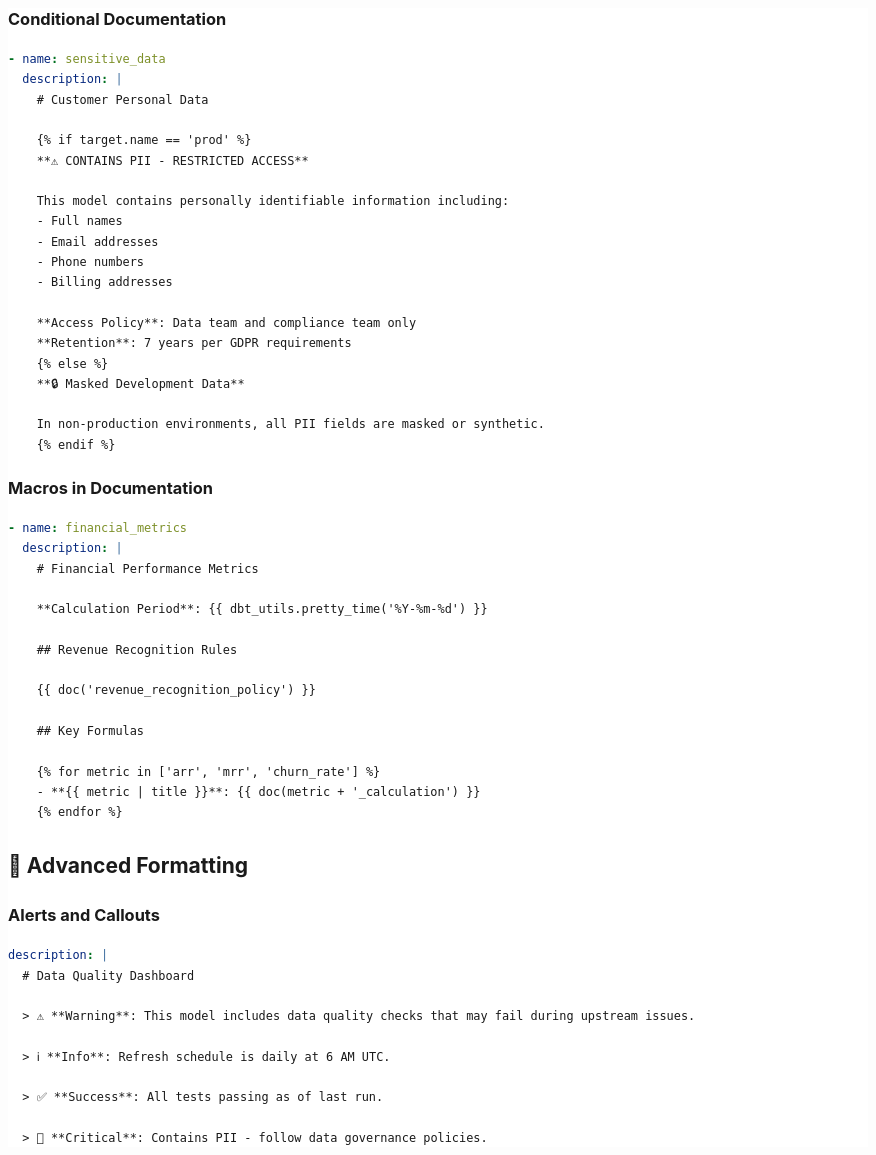 ### Conditional Documentation

```yaml
- name: sensitive_data
  description: |
    # Customer Personal Data
    
    {% if target.name == 'prod' %}
    **⚠️ CONTAINS PII - RESTRICTED ACCESS**
    
    This model contains personally identifiable information including:
    - Full names
    - Email addresses  
    - Phone numbers
    - Billing addresses
    
    **Access Policy**: Data team and compliance team only
    **Retention**: 7 years per GDPR requirements
    {% else %}
    **🔒 Masked Development Data**
    
    In non-production environments, all PII fields are masked or synthetic.
    {% endif %}
```

### Macros in Documentation

```yaml
- name: financial_metrics
  description: |
    # Financial Performance Metrics
    
    **Calculation Period**: {{ dbt_utils.pretty_time('%Y-%m-%d') }}
    
    ## Revenue Recognition Rules
    
    {{ doc('revenue_recognition_policy') }}
    
    ## Key Formulas
    
    {% for metric in ['arr', 'mrr', 'churn_rate'] %}
    - **{{ metric | title }}**: {{ doc(metric + '_calculation') }}
    {% endfor %}
```

## 🎨 Advanced Formatting

### Alerts and Callouts

```yaml
description: |
  # Data Quality Dashboard
  
  > ⚠️ **Warning**: This model includes data quality checks that may fail during upstream issues.
  
  > ℹ️ **Info**: Refresh schedule is daily at 6 AM UTC.
  
  > ✅ **Success**: All tests passing as of last run.
  
  > 🚨 **Critical**: Contains PII - follow data governance policies.
```

